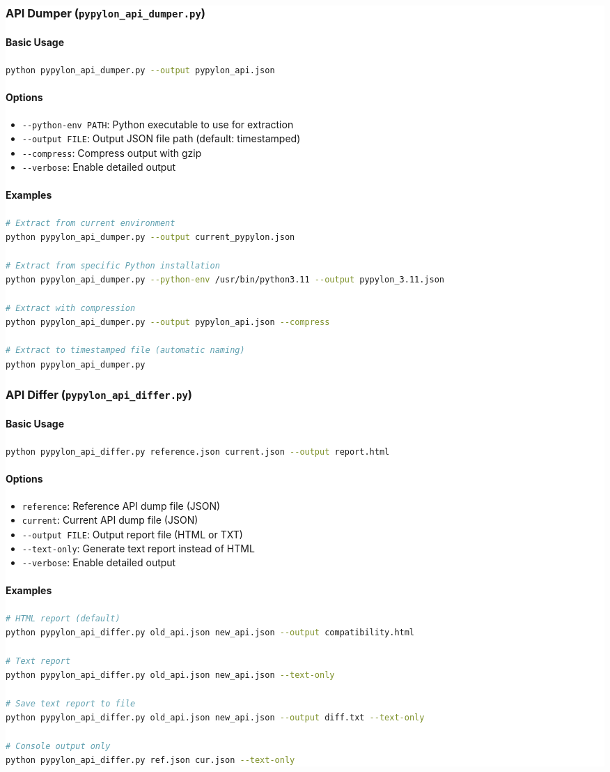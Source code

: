 ### API Dumper (`pypylon_api_dumper.py`)

#### Basic Usage
```bash
python pypylon_api_dumper.py --output pypylon_api.json
```

#### Options
- `--python-env PATH`: Python executable to use for extraction
- `--output FILE`: Output JSON file path (default: timestamped)
- `--compress`: Compress output with gzip
- `--verbose`: Enable detailed output

#### Examples
```bash
# Extract from current environment
python pypylon_api_dumper.py --output current_pypylon.json

# Extract from specific Python installation
python pypylon_api_dumper.py --python-env /usr/bin/python3.11 --output pypylon_3.11.json

# Extract with compression
python pypylon_api_dumper.py --output pypylon_api.json --compress

# Extract to timestamped file (automatic naming)
python pypylon_api_dumper.py
```

### API Differ (`pypylon_api_differ.py`)

#### Basic Usage
```bash
python pypylon_api_differ.py reference.json current.json --output report.html
```

#### Options
- `reference`: Reference API dump file (JSON)
- `current`: Current API dump file (JSON)
- `--output FILE`: Output report file (HTML or TXT)
- `--text-only`: Generate text report instead of HTML
- `--verbose`: Enable detailed output

#### Examples
```bash
# HTML report (default)
python pypylon_api_differ.py old_api.json new_api.json --output compatibility.html

# Text report
python pypylon_api_differ.py old_api.json new_api.json --text-only

# Save text report to file
python pypylon_api_differ.py old_api.json new_api.json --output diff.txt --text-only

# Console output only
python pypylon_api_differ.py ref.json cur.json --text-only
```

